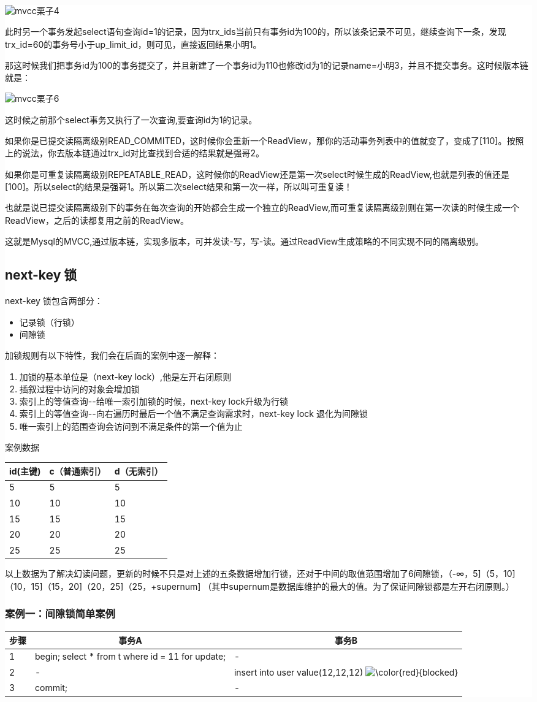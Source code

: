 ![mvcc栗子4](/blogImg/mvcc栗子4.jpeg)

此时另一个事务发起select语句查询id=1的记录，因为trx_ids当前只有事务id为100的，所以该条记录不可见，继续查询下一条，发现trx_id=60的事务号小于up_limit_id，则可见，直接返回结果小明1。

那这时候我们把事务id为100的事务提交了，并且新建了一个事务id为110也修改id为1的记录name=小明3，并且不提交事务。这时候版本链就是：

![mvcc栗子6](/blogImg/mvcc栗子6.jpeg)

这时候之前那个select事务又执行了一次查询,要查询id为1的记录。

如果你是已提交读隔离级别READ_COMMITED，这时候你会重新一个ReadView，那你的活动事务列表中的值就变了，变成了[110]。按照上的说法，你去版本链通过trx_id对比查找到合适的结果就是强哥2。

如果你是可重复读隔离级别REPEATABLE_READ，这时候你的ReadView还是第一次select时候生成的ReadView,也就是列表的值还是[100]。所以select的结果是强哥1。所以第二次select结果和第一次一样，所以叫可重复读！

也就是说已提交读隔离级别下的事务在每次查询的开始都会生成一个独立的ReadView,而可重复读隔离级别则在第一次读的时候生成一个ReadView，之后的读都复用之前的ReadView。

这就是Mysql的MVCC,通过版本链，实现多版本，可并发读-写，写-读。通过ReadView生成策略的不同实现不同的隔离级别。

## **next-key 锁**

next-key 锁包含两部分：

- 记录锁（行锁）
- 间隙锁

加锁规则有以下特性，我们会在后面的案例中逐一解释：

1. 加锁的基本单位是（next-key lock）,他是左开右闭原则
2. 插叙过程中访问的对象会增加锁
3. 索引上的等值查询--给唯一索引加锁的时候，next-key lock升级为行锁
4. 索引上的等值查询--向右遍历时最后一个值不满足查询需求时，next-key lock 退化为间隙锁
5. 唯一索引上的范围查询会访问到不满足条件的第一个值为止

案例数据

| id(主键) | c（普通索引） | d（无索引） |
| -------- | ------------- | ----------- |
| 5        | 5             | 5           |
| 10       | 10            | 10          |
| 15       | 15            | 15          |
| 20       | 20            | 20          |
| 25       | 25            | 25          |

以上数据为了解决幻读问题，更新的时候不只是对上述的五条数据增加行锁，还对于中间的取值范围增加了6间隙锁，（-∞，5]（5，10]（10，15]（15，20]（20，25]（25，+supernum] （其中supernum是数据库维护的最大的值。为了保证间隙锁都是左开右闭原则。）

### 案例一：间隙锁简单案例

| 步骤 | 事务A                                             | 事务B                                                        |
| ---- | ------------------------------------------------- | ------------------------------------------------------------ |
| 1    | begin; select * from t where id = 11  for update; | -                                                            |
| 2    | -                                                 | insert into user value(12,12,12) ![\color{red}{blocked}](https://math.jianshu.com/math?formula=%5Ccolor%7Bred%7D%7Bblocked%7D) |
| 3    | commit;                                           | -                                                            |

